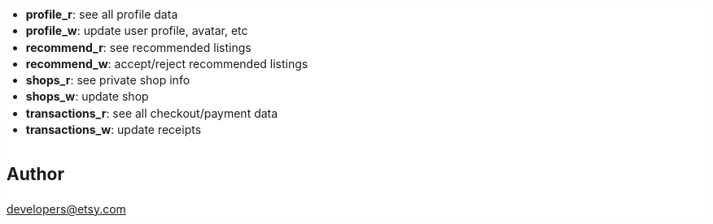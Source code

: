  - **profile_r**: see all profile data
 - **profile_w**: update user profile, avatar, etc
 - **recommend_r**: see recommended listings
 - **recommend_w**: accept/reject recommended listings
 - **shops_r**: see private shop info
 - **shops_w**: update shop
 - **transactions_r**: see all checkout/payment data
 - **transactions_w**: update receipts


## Author

developers@etsy.com


